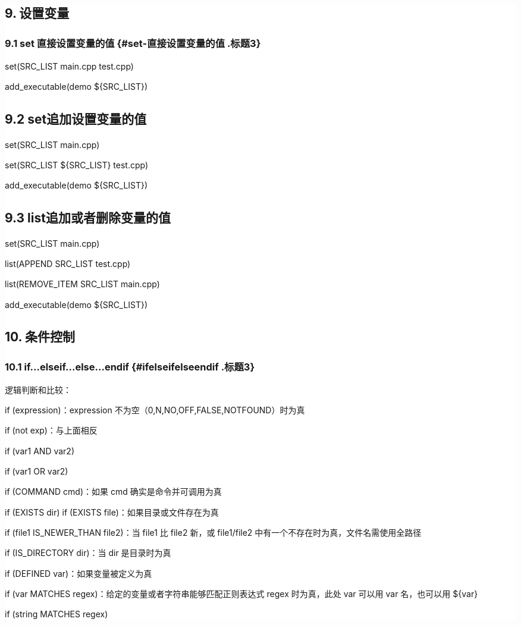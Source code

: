 ## 9. 设置变量

### 9.1 set 直接设置变量的值 {#set-直接设置变量的值 .标题3}

set(SRC_LIST main.cpp test.cpp)

add_executable(demo \${SRC_LIST})

## 9.2 set追加设置变量的值

set(SRC_LIST main.cpp)

set(SRC_LIST \${SRC_LIST} test.cpp)

add_executable(demo \${SRC_LIST})

## 9.3 list追加或者删除变量的值

set(SRC_LIST main.cpp)

list(APPEND SRC_LIST test.cpp)

list(REMOVE_ITEM SRC_LIST main.cpp)

add_executable(demo \${SRC_LIST})

## 10. 条件控制

### 10.1 if...elseif...else...endif {#ifelseifelseendif .标题3}

逻辑判断和比较：

if (expression)：expression 不为空（0,N,NO,OFF,FALSE,NOTFOUND）时为真

if (not exp)：与上面相反

if (var1 AND var2)

if (var1 OR var2)

if (COMMAND cmd)：如果 cmd 确实是命令并可调用为真

if (EXISTS dir) if (EXISTS file)：如果目录或文件存在为真

if (file1 IS_NEWER_THAN file2)：当 file1 比 file2 新，或 file1/file2
中有一个不存在时为真，文件名需使用全路径

if (IS_DIRECTORY dir)：当 dir 是目录时为真

if (DEFINED var)：如果变量被定义为真

if (var MATCHES regex)：给定的变量或者字符串能够匹配正则表达式 regex
时为真，此处 var 可以用 var 名，也可以用 \${var}

if (string MATCHES regex)
